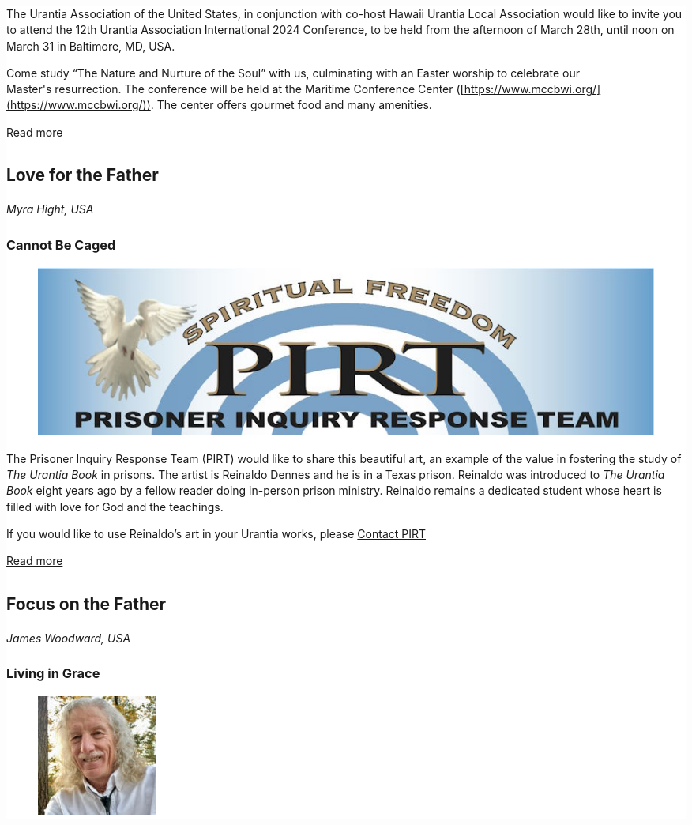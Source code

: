 The Urantia Association of the United States, in conjunction with co-host Hawaii Urantia Local Association would like to invite you to attend the 12th Urantia Association International 2024 Conference, to be held from the afternoon of March 28th, until noon on March 31 in Baltimore, MD, USA.

Come study “The Nature and Nurture of the Soul” with us, culminating with an Easter worship to celebrate our Master's resurrection. The conference will be held at the Maritime Conference Center ([https://www.mccbwi.org/](https://www.mccbwi.org/)). The center offers gourmet food and many amenities.

[Read more](/en/article/Michael_Zehr/2024_urantia_international_conference)

## Love for the Father

_Myra Hight, USA_

### Cannot Be Caged

<figure id="Figure_7" class="image urantiapedia">
<img src="../../../image/article/IUA_Tidings/PIRT-LOGO-TIDINGS-HEADER.jpg">
</figure>

The Prisoner Inquiry Response Team (PIRT) would like to share this beautiful art, an example of the value in fostering the study of _The Urantia Book_ in prisons. The artist is Reinaldo Dennes and he is in a Texas prison. Reinaldo was introduced to _The Urantia Book_ eight years ago by a fellow reader doing in-person prison ministry. Reinaldo remains a dedicated student whose heart is filled with love for God and the teachings.

If you would like to use Reinaldo’s art in your Urantia works, please [Contact PIRT](mailto:prt@urantia-association.org)

[Read more](/en/article/Myra_Hight/love_for_the_father)

## Focus on the Father

_James Woodward, USA_

### Living in Grace

<figure id="Figure_8" class="image urantiapedia image-style-align-left">
<img src="../../../image/article/IUA_Tidings/James-Woodward-headshot-150x150.jpeg">
</figure>
